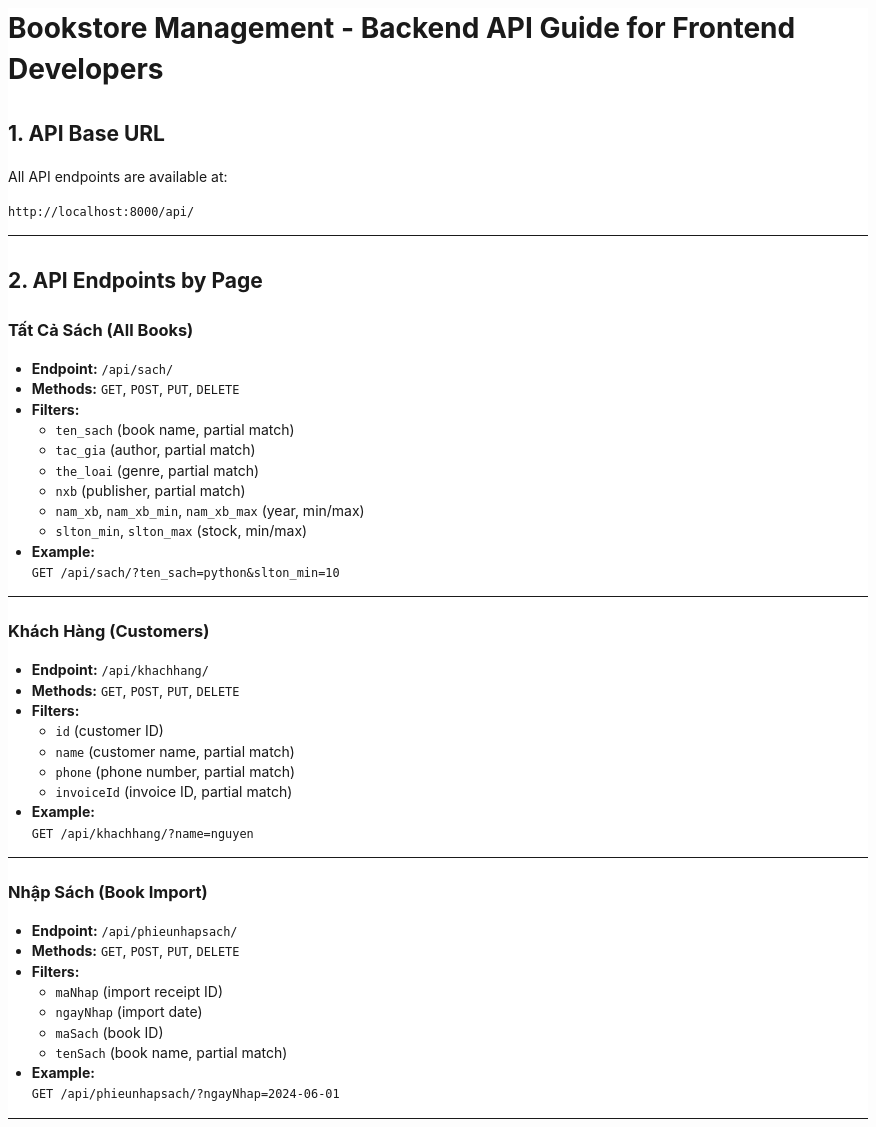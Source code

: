 # Bookstore Management - Backend API Guide for Frontend Developers

## 1. API Base URL

All API endpoints are available at:

```
http://localhost:8000/api/
```

---

## 2. API Endpoints by Page

### **Tất Cả Sách (All Books)**
- **Endpoint:** `/api/sach/`
- **Methods:** `GET`, `POST`, `PUT`, `DELETE`
- **Filters:**  
  - `ten_sach` (book name, partial match)
  - `tac_gia` (author, partial match)
  - `the_loai` (genre, partial match)
  - `nxb` (publisher, partial match)
  - `nam_xb`, `nam_xb_min`, `nam_xb_max` (year, min/max)
  - `slton_min`, `slton_max` (stock, min/max)
- **Example:**  
  `GET /api/sach/?ten_sach=python&slton_min=10`

---

### **Khách Hàng (Customers)**
- **Endpoint:** `/api/khachhang/`
- **Methods:** `GET`, `POST`, `PUT`, `DELETE`
- **Filters:**  
  - `id` (customer ID)
  - `name` (customer name, partial match)
  - `phone` (phone number, partial match)
  - `invoiceId` (invoice ID, partial match)
- **Example:**  
  `GET /api/khachhang/?name=nguyen`

---

### **Nhập Sách (Book Import)**
- **Endpoint:** `/api/phieunhapsach/`
- **Methods:** `GET`, `POST`, `PUT`, `DELETE`
- **Filters:**  
  - `maNhap` (import receipt ID)
  - `ngayNhap` (import date)
  - `maSach` (book ID)
  - `tenSach` (book name, partial match)
- **Example:**  
  `GET /api/phieunhapsach/?ngayNhap=2024-06-01`

---